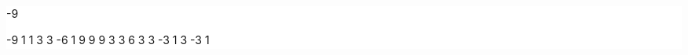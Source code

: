 -9
</td>
<td style="text-align:right;">
-9
</td>
<td style="text-align:right;">
1
</td>
<td style="text-align:right;">
1
</td>
<td style="text-align:right;">
3
</td>
<td style="text-align:right;">
3
</td>
<td style="text-align:right;">
-6
</td>
<td style="text-align:right;">
1
</td>
<td style="text-align:right;">
9
</td>
<td style="text-align:right;">
9
</td>
<td style="text-align:right;">
9
</td>
</tr>
<tr>
<td style="text-align:right;">
3
</td>
<td style="text-align:right;">
3
</td>
<td style="text-align:right;">
6
</td>
<td style="text-align:right;">
3
</td>
<td style="text-align:right;">
3
</td>
<td style="text-align:right;">
-3
</td>
<td style="text-align:right;">
1
</td>
<td style="text-align:right;">
3
</td>
<td style="text-align:right;">
-3
</td>
<td style="text-align:right;">
1
</td>